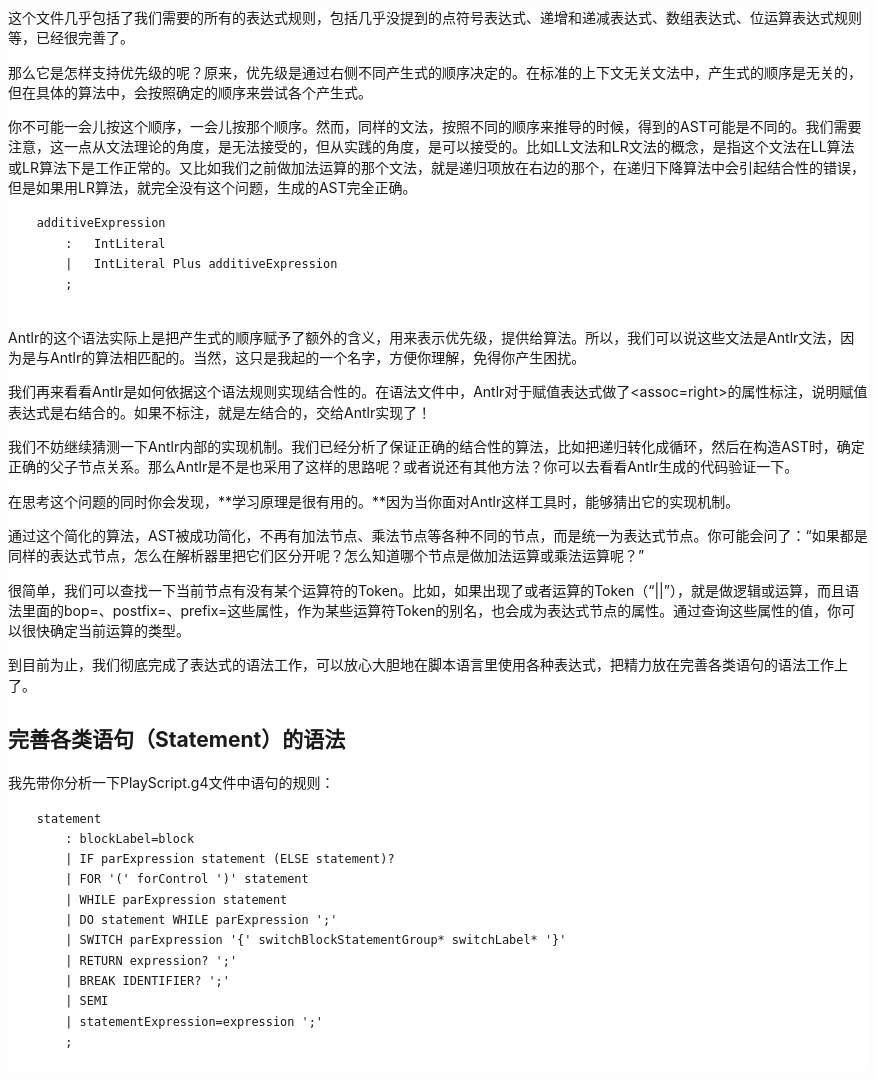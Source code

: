 这个文件几乎包括了我们需要的所有的表达式规则，包括几乎没提到的点符号表达式、递增和递减表达式、数组表达式、位运算表达式规则等，已经很完善了。

那么它是怎样支持优先级的呢？原来，优先级是通过右侧不同产生式的顺序决定的。在标准的上下文无关文法中，产生式的顺序是无关的，但在具体的算法中，会按照确定的顺序来尝试各个产生式。

你不可能一会儿按这个顺序，一会儿按那个顺序。然而，同样的文法，按照不同的顺序来推导的时候，得到的AST可能是不同的。我们需要注意，这一点从文法理论的角度，是无法接受的，但从实践的角度，是可以接受的。比如LL文法和LR文法的概念，是指这个文法在LL算法或LR算法下是工作正常的。又比如我们之前做加法运算的那个文法，就是递归项放在右边的那个，在递归下降算法中会引起结合性的错误，但是如果用LR算法，就完全没有这个问题，生成的AST完全正确。

```
    additiveExpression
        :   IntLiteral
        |   IntLiteral Plus additiveExpression
        ;
    

```

Antlr的这个语法实际上是把产生式的顺序赋予了额外的含义，用来表示优先级，提供给算法。所以，我们可以说这些文法是Antlr文法，因为是与Antlr的算法相匹配的。当然，这只是我起的一个名字，方便你理解，免得你产生困扰。

我们再来看看Antlr是如何依据这个语法规则实现结合性的。在语法文件中，Antlr对于赋值表达式做了\<assoc=right>的属性标注，说明赋值表达式是右结合的。如果不标注，就是左结合的，交给Antlr实现了！

我们不妨继续猜测一下Antlr内部的实现机制。我们已经分析了保证正确的结合性的算法，比如把递归转化成循环，然后在构造AST时，确定正确的父子节点关系。那么Antlr是不是也采用了这样的思路呢？或者说还有其他方法？你可以去看看Antlr生成的代码验证一下。

在思考这个问题的同时你会发现，**学习原理是很有用的。**因为当你面对Antlr这样工具时，能够猜出它的实现机制。

通过这个简化的算法，AST被成功简化，不再有加法节点、乘法节点等各种不同的节点，而是统一为表达式节点。你可能会问了：“如果都是同样的表达式节点，怎么在解析器里把它们区分开呢？怎么知道哪个节点是做加法运算或乘法运算呢？”

很简单，我们可以查找一下当前节点有没有某个运算符的Token。比如，如果出现了或者运算的Token（“||”），就是做逻辑或运算，而且语法里面的bop=、postfix=、prefix=这些属性，作为某些运算符Token的别名，也会成为表达式节点的属性。通过查询这些属性的值，你可以很快确定当前运算的类型。

到目前为止，我们彻底完成了表达式的语法工作，可以放心大胆地在脚本语言里使用各种表达式，把精力放在完善各类语句的语法工作上了。

## 完善各类语句（Statement）的语法

我先带你分析一下PlayScript.g4文件中语句的规则：

```
    statement
        : blockLabel=block
        | IF parExpression statement (ELSE statement)?
        | FOR '(' forControl ')' statement
        | WHILE parExpression statement
        | DO statement WHILE parExpression ';'
        | SWITCH parExpression '{' switchBlockStatementGroup* switchLabel* '}'
        | RETURN expression? ';'
        | BREAK IDENTIFIER? ';'
        | SEMI
        | statementExpression=expression ';'
        ;
    

```
